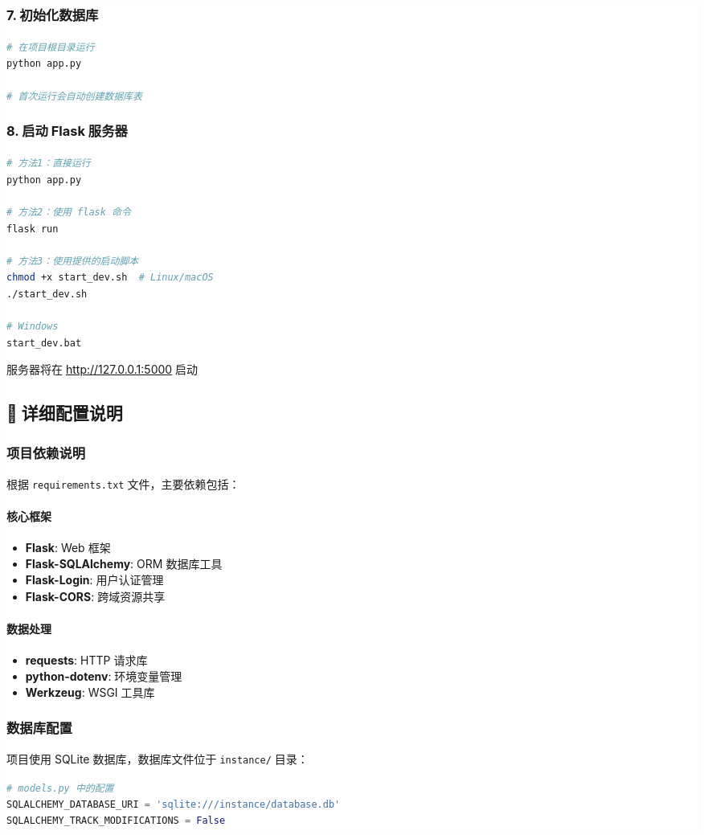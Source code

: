 ### 7. 初始化数据库

```bash
# 在项目根目录运行
python app.py

# 首次运行会自动创建数据库表
```

### 8. 启动 Flask 服务器

```bash
# 方法1：直接运行
python app.py

# 方法2：使用 flask 命令
flask run

# 方法3：使用提供的启动脚本
chmod +x start_dev.sh  # Linux/macOS
./start_dev.sh

# Windows
start_dev.bat
```

服务器将在 http://127.0.0.1:5000 启动

## 🔧 详细配置说明

### 项目依赖说明

根据 `requirements.txt` 文件，主要依赖包括：

#### 核心框架
- **Flask**: Web 框架
- **Flask-SQLAlchemy**: ORM 数据库工具
- **Flask-Login**: 用户认证管理
- **Flask-CORS**: 跨域资源共享

#### 数据处理
- **requests**: HTTP 请求库
- **python-dotenv**: 环境变量管理
- **Werkzeug**: WSGI 工具库

### 数据库配置

项目使用 SQLite 数据库，数据库文件位于 `instance/` 目录：

```python
# models.py 中的配置
SQLALCHEMY_DATABASE_URI = 'sqlite:///instance/database.db'
SQLALCHEMY_TRACK_MODIFICATIONS = False
```

